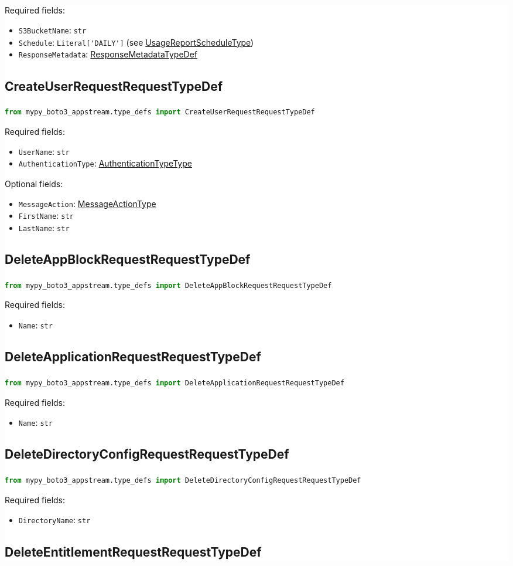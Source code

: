 Required fields:

- `S3BucketName`: `str`
- `Schedule`: `Literal['DAILY']` (see
  [UsageReportScheduleType](./literals.md#usagereportscheduletype))
- `ResponseMetadata`:
  [ResponseMetadataTypeDef](./type_defs.md#responsemetadatatypedef)

## CreateUserRequestRequestTypeDef

```python
from mypy_boto3_appstream.type_defs import CreateUserRequestRequestTypeDef
```

Required fields:

- `UserName`: `str`
- `AuthenticationType`:
  [AuthenticationTypeType](./literals.md#authenticationtypetype)

Optional fields:

- `MessageAction`: [MessageActionType](./literals.md#messageactiontype)
- `FirstName`: `str`
- `LastName`: `str`

## DeleteAppBlockRequestRequestTypeDef

```python
from mypy_boto3_appstream.type_defs import DeleteAppBlockRequestRequestTypeDef
```

Required fields:

- `Name`: `str`

## DeleteApplicationRequestRequestTypeDef

```python
from mypy_boto3_appstream.type_defs import DeleteApplicationRequestRequestTypeDef
```

Required fields:

- `Name`: `str`

## DeleteDirectoryConfigRequestRequestTypeDef

```python
from mypy_boto3_appstream.type_defs import DeleteDirectoryConfigRequestRequestTypeDef
```

Required fields:

- `DirectoryName`: `str`

## DeleteEntitlementRequestRequestTypeDef
